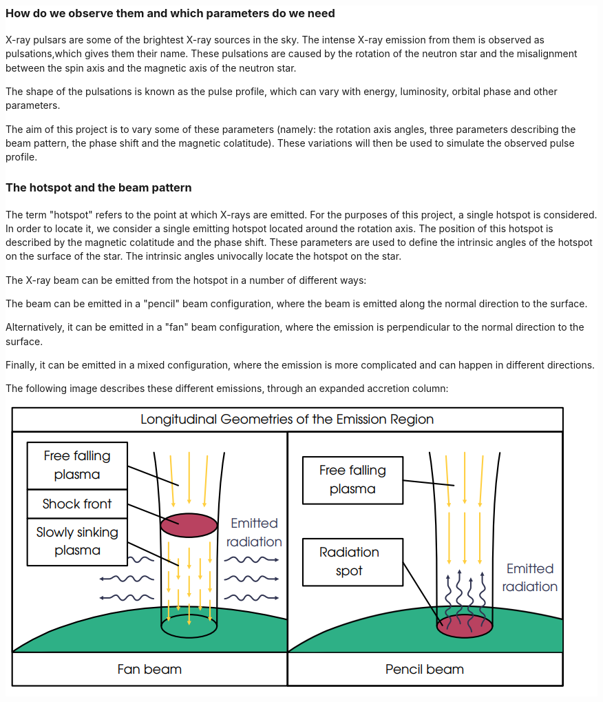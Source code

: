 ### How do we observe them and which parameters do we need
X-ray pulsars are some of the brightest X-ray sources in the sky.
The intense X-ray emission from them is observed as pulsations,which gives them their name. 
These pulsations are caused by the rotation of the neutron star
and the misalignment between the spin axis and the magnetic axis of the neutron star. 

The shape of the pulsations is known as the pulse profile, which can vary with energy, luminosity, orbital phase and other parameters. 

The aim of this project is to vary some of these parameters
(namely: the rotation axis angles, three parameters describing the beam pattern, the phase shift and the magnetic colatitude).
These variations will then be used to simulate the observed pulse profile.

### The hotspot and the beam pattern
The term "hotspot" refers to the point at which X-rays are emitted. For the purposes of this project, a single hotspot is considered. In order to locate it, we consider a single emitting hotspot located around the rotation axis. The position of this hotspot is described by the magnetic colatitude and the phase shift. These parameters are used to define the intrinsic angles of the hotspot on the surface of the star. The intrinsic angles univocally locate the hotspot on the star.

The X-ray beam can be emitted from the hotspot in a number of different ways:

The beam can be emitted in a "pencil" beam configuration, 
where the beam is emitted along the normal direction to the surface.

Alternatively, it can be emitted in a "fan" beam configuration, where the emission is 
perpendicular to the normal direction to the surface. 

Finally, it can be emitted in a mixed configuration, 
where the emission is more complicated and can happen in different directions. 

The following image describes these different 
emissions, through an expanded accretion column:

![beam emissions](images/beams_pulsar.png)
